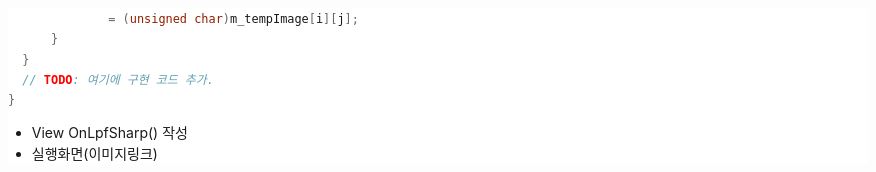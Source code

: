  ```c
  				= (unsigned char)m_tempImage[i][j];
  		}
  	}
  	// TODO: 여기에 구현 코드 추가.
  }
  ```
  - View OnLpfSharp() 작성
  - 실행화면(이미지링크)
